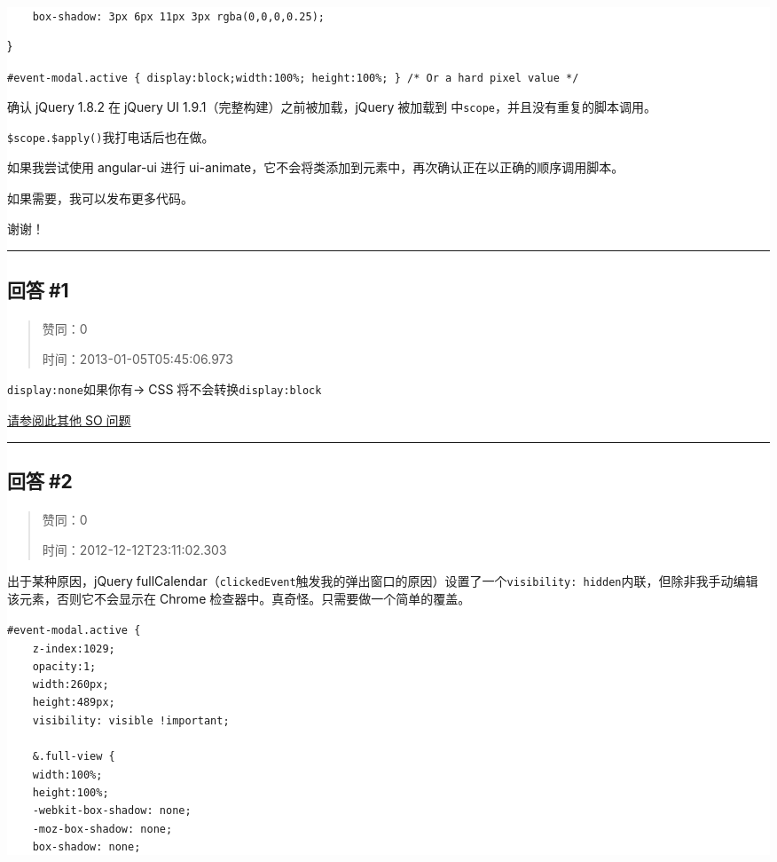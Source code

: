 ```
    box-shadow: 3px 6px 11px 3px rgba(0,0,0,0.25); 
```

}

```
#event-modal.active { display:block;width:100%; height:100%; } /* Or a hard pixel value */ 
```

确认 jQuery 1.8.2 在 jQuery UI 1.9.1（完整构建）之前被加载，jQuery 被加载到 中`scope`，并且没有重复的脚本调用。

`$scope.$apply()`我打电话后也在做。

如果我尝试使用 angular-ui 进行 ui-animate，它不会将类添加到元素中，再次确认正在以正确的顺序调用脚本。

如果需要，我可以发布更多代码。

谢谢！

* * *

## 回答 #1

> 赞同：0
> 
> 时间：2013-01-05T05:45:06.973

`display:none`如果你有-> CSS 将不会转换`display:block`

[请参阅此其他 SO 问题](https://stackoverflow.com/questions/3331353/transitions-on-the-display-property)

* * *

## 回答 #2

> 赞同：0
> 
> 时间：2012-12-12T23:11:02.303

出于某种原因，jQuery fullCalendar（`clickedEvent`触发我的弹出窗口的原因）设置了一个`visibility: hidden`内联，但除非我手动编辑该元素，否则它不会显示在 Chrome 检查器中。真奇怪。只需要做一个简单的覆盖。

```
#event-modal.active {
    z-index:1029;
    opacity:1;
    width:260px;
    height:489px;
    visibility: visible !important;

    &.full-view {
    width:100%;
    height:100%;
    -webkit-box-shadow: none;
    -moz-box-shadow: none;
    box-shadow: none; 
```
